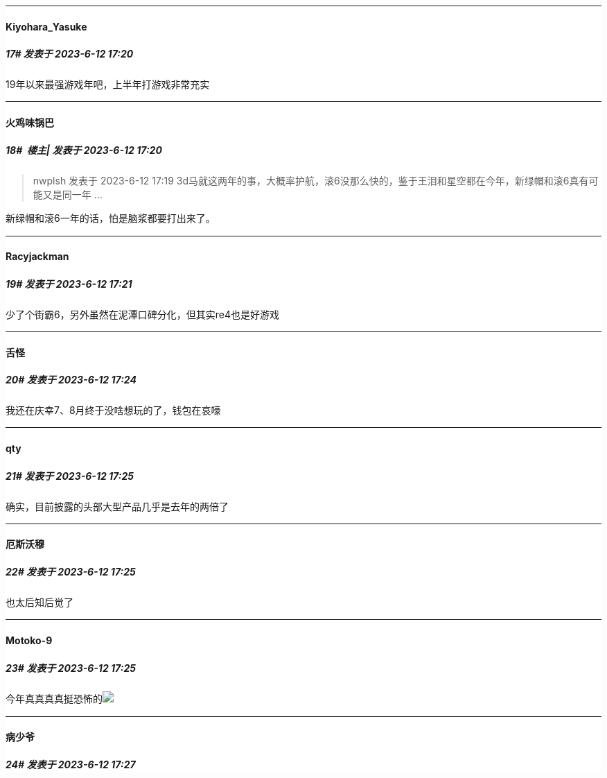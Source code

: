 *****

####  Kiyohara_Yasuke  
##### 17#       发表于 2023-6-12 17:20

19年以来最强游戏年吧，上半年打游戏非常充实

*****

####  火鸡味锅巴  
##### 18#         楼主| 发表于 2023-6-12 17:20

<blockquote>nwplsh 发表于 2023-6-12 17:19
3d马就这两年的事，大概率护航，滚6没那么快的，鉴于王泪和星空都在今年，新绿帽和滚6真有可能又是同一年 ...</blockquote>
新绿帽和滚6一年的话，怕是脑浆都要打出来了。

*****

####  Racyjackman  
##### 19#       发表于 2023-6-12 17:21

少了个街霸6，另外虽然在泥潭口碑分化，但其实re4也是好游戏

*****

####  舌怪  
##### 20#       发表于 2023-6-12 17:24

我还在庆幸7、8月终于没啥想玩的了，钱包在哀嚎

*****

####  qty  
##### 21#       发表于 2023-6-12 17:25

确实，目前披露的头部大型产品几乎是去年的两倍了

*****

####  厄斯沃穆  
##### 22#       发表于 2023-6-12 17:25

也太后知后觉了

*****

####  Motoko-9  
##### 23#       发表于 2023-6-12 17:25

今年真真真真挺恐怖的<img src="https://static.saraba1st.com/image/smiley/face2017/018.png" referrerpolicy="no-referrer">

*****

####  病少爷  
##### 24#       发表于 2023-6-12 17:27
